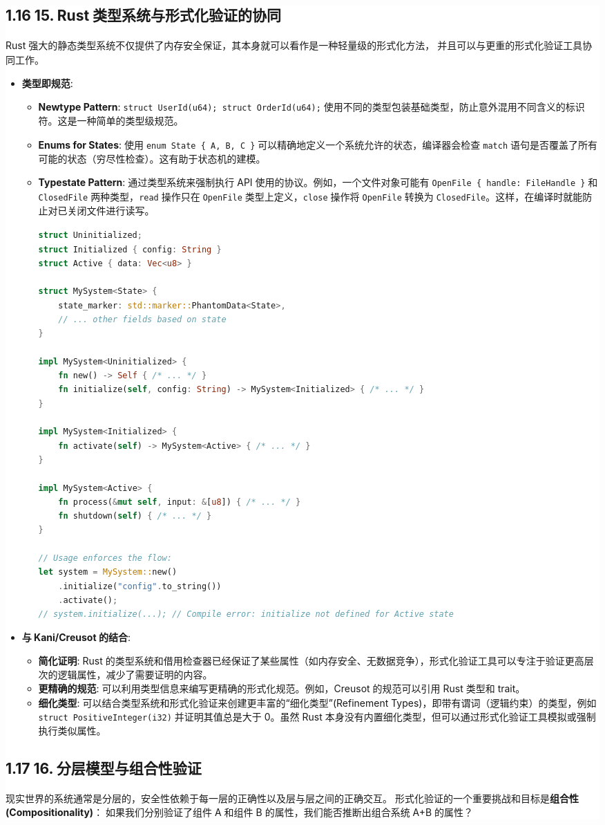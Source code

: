 ## 1.16 15. Rust 类型系统与形式化验证的协同

Rust 强大的静态类型系统不仅提供了内存安全保证，其本身就可以看作是一种轻量级的形式化方法，
并且可以与更重的形式化验证工具协同工作。

- **类型即规范**:
  - **Newtype Pattern**: `struct UserId(u64); struct OrderId(u64);` 使用不同的类型包装基础类型，防止意外混用不同含义的标识符。这是一种简单的类型级规范。
  - **Enums for States**: 使用 `enum State { A, B, C }` 可以精确地定义一个系统允许的状态，编译器会检查 `match` 语句是否覆盖了所有可能的状态（穷尽性检查）。这有助于状态机的建模。
  - **Typestate Pattern**: 通过类型系统来强制执行 API 使用的协议。例如，一个文件对象可能有 `OpenFile { handle: FileHandle }` 和 `ClosedFile` 两种类型，`read` 操作只在 `OpenFile` 类型上定义，`close` 操作将 `OpenFile` 转换为 `ClosedFile`。这样，在编译时就能防止对已关闭文件进行读写。

    ```rust
    struct Uninitialized;
    struct Initialized { config: String }
    struct Active { data: Vec<u8> }

    struct MySystem<State> {
        state_marker: std::marker::PhantomData<State>,
        // ... other fields based on state
    }

    impl MySystem<Uninitialized> {
        fn new() -> Self { /* ... */ }
        fn initialize(self, config: String) -> MySystem<Initialized> { /* ... */ }
    }

    impl MySystem<Initialized> {
        fn activate(self) -> MySystem<Active> { /* ... */ }
    }

    impl MySystem<Active> {
        fn process(&mut self, input: &[u8]) { /* ... */ }
        fn shutdown(self) { /* ... */ }
    }

    // Usage enforces the flow:
    let system = MySystem::new()
        .initialize("config".to_string())
        .activate();
    // system.initialize(...); // Compile error: initialize not defined for Active state
    ```

- **与 Kani/Creusot 的结合**:
  - **简化证明**: Rust 的类型系统和借用检查器已经保证了某些属性（如内存安全、无数据竞争），形式化验证工具可以专注于验证更高层次的逻辑属性，减少了需要证明的内容。
  - **更精确的规范**: 可以利用类型信息来编写更精确的形式化规范。例如，Creusot 的规范可以引用 Rust 类型和 trait。
  - **细化类型**: 可以结合类型系统和形式化验证来创建更丰富的“细化类型”(Refinement Types)，即带有谓词（逻辑约束）的类型，例如 `struct PositiveInteger(i32)` 并证明其值总是大于 0。虽然 Rust 本身没有内置细化类型，但可以通过形式化验证工具模拟或强制执行类似属性。

## 1.17 16. 分层模型与组合性验证

现实世界的系统通常是分层的，安全性依赖于每一层的正确性以及层与层之间的正确交互。
形式化验证的一个重要挑战和目标是**组合性 (Compositionality)**：
如果我们分别验证了组件 A 和组件 B 的属性，我们能否推断出组合系统 A+B 的属性？

